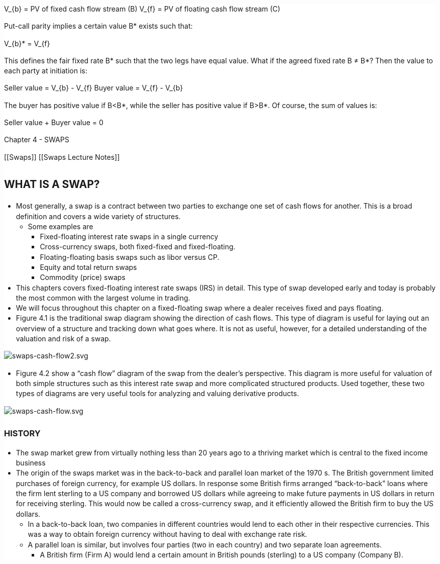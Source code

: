 V_{b} = PV of fixed cash flow stream (B)
V_{f} = PV of floating cash flow stream (C)

Put-call parity implies a certain value B* exists such that:

V_{b}* = V_{f}

This defines the fair fixed rate B* such that the two legs have equal value. What if the agreed fixed rate B ≠ B*? Then the value to each party at initiation is:

Seller value = V_{b} - V_{f}
Buyer value = V_{f} - V_{b}

The buyer has positive value if B<B*,  while the seller has positive value if B>B*. Of course,  the sum of values is:

Seller value + Buyer value = 0

Chapter 4 - SWAPS

[[Swaps]]
[[Swaps Lecture Notes]]

## WHAT IS A SWAP?

- Most generally,  a swap is a contract between two parties to exchange one set of cash flows for another. This is a broad definition and covers a wide variety of structures.
	 - Some examples are
		  - Fixed-floating interest rate swaps in a single currency
		  - Cross-currency swaps,  both fixed-fixed and fixed-floating.
		  - Floating-floating basis swaps such as libor versus CP.
		  - Equity and total return swaps
		  - Commodity (price) swaps
- This chapters covers fixed-floating interest rate swaps (IRS) in detail. This type of swap developed early and today is probably the most common with the largest volume in trading.
- We will focus throughout this chapter on a fixed-floating swap where a dealer receives fixed and pays floating.
- Figure 4.1 is the traditional swap diagram showing the direction of cash flows. This type of diagram is useful for laying out an overview of a structure and tracking down what goes where. It is not as useful,  however,  for a detailed understanding of the valuation and risk of a swap.

![swaps-cash-flow2.svg](https://s3-us-west-2.amazonaws.com/secure.notion-static.com/7e132aca-def6-48bf-a09d-f7e09ce757f9/swaps-cash-flow2.svg)

- Figure 4.2 show a “cash flow” diagram of the swap from the dealer’s perspective. This diagram is more useful for valuation of both simple structures such as this interest rate swap and more complicated structured products. Used together,  these two types of diagrams are very useful tools for analyzing and valuing derivative products.

![swaps-cash-flow.svg](https://s3-us-west-2.amazonaws.com/secure.notion-static.com/232932bf-474e-4866-9447-9f6a753190ee/swaps-cash-flow.svg)

### HISTORY

- The swap market grew from virtually nothing less than 20 years ago to a thriving market which is central to the fixed income business
- The origin of the swaps market was in the back-to-back and parallel loan market of the 1970 s. The British government limited purchases of foreign currency,  for example US dollars. In response some British firms arranged “back-to-back” loans where the firm lent sterling to a US company and borrowed US dollars while agreeing to make future payments in US dollars in return for receiving sterling. This would now be called a cross-currency swap,  and it efficiently allowed the British firm to buy the US dollars.
	 - In a back-to-back loan,  two companies in different countries would lend to each other in their respective currencies. This was a way to obtain foreign currency without having to deal with exchange rate risk.
	 - A parallel loan is similar,  but involves four parties (two in each country) and two separate loan agreements.
		  - A British firm (Firm A) would lend a certain amount in British pounds (sterling) to a US company (Company B).